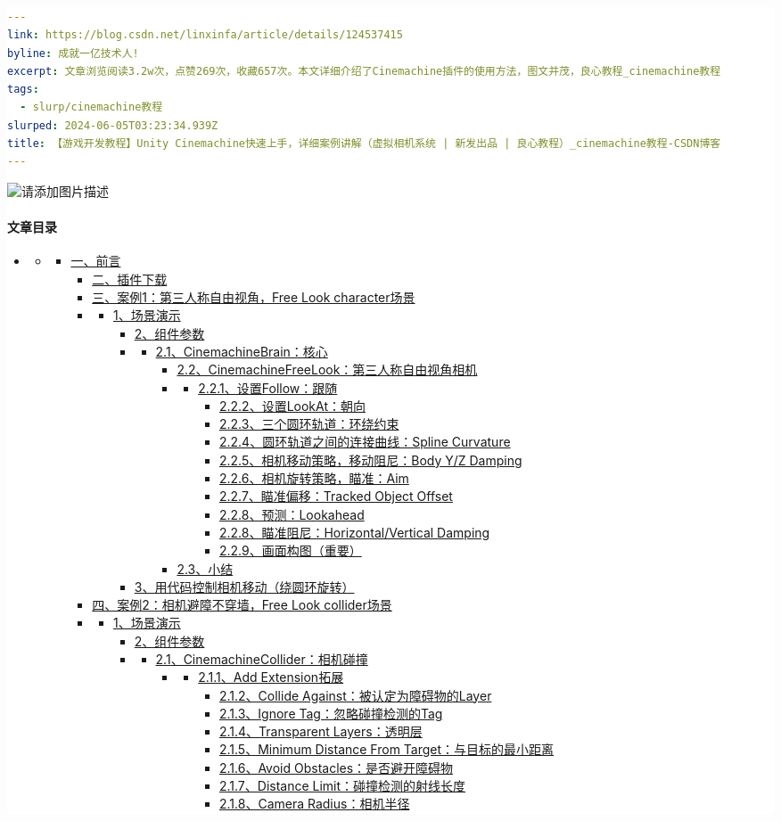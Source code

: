 ```yaml
---
link: https://blog.csdn.net/linxinfa/article/details/124537415
byline: 成就一亿技术人!
excerpt: 文章浏览阅读3.2w次，点赞269次，收藏657次。本文详细介绍了Cinemachine插件的使用方法，图文并茂，良心教程_cinemachine教程
tags:
  - slurp/cinemachine教程
slurped: 2024-06-05T03:23:34.939Z
title: 【游戏开发教程】Unity Cinemachine快速上手，详细案例讲解（虚拟相机系统 | 新发出品 | 良心教程）_cinemachine教程-CSDN博客
---
```


![请添加图片描述](https://img-blog.csdnimg.cn/fa667967892942599d88668c2b9044d5.gif)

#### 文章目录

- - - [一、前言](https://blog.csdn.net/linxinfa/article/details/124537415#_4)
        - [二、插件下载](https://blog.csdn.net/linxinfa/article/details/124537415#_17)
        - [三、案例1：第三人称自由视角，Free Look character场景](https://blog.csdn.net/linxinfa/article/details/124537415#1Free_Look_character_27)
        - - [1、场景演示](https://blog.csdn.net/linxinfa/article/details/124537415#1_28)
            - [2、组件参数](https://blog.csdn.net/linxinfa/article/details/124537415#2_37)
            - - [2.1、CinemachineBrain：核心](https://blog.csdn.net/linxinfa/article/details/124537415#21CinemachineBrain_38)
                - [2.2、CinemachineFreeLook：第三人称自由视角相机](https://blog.csdn.net/linxinfa/article/details/124537415#22CinemachineFreeLook_41)
                - - [2.2.1、设置Follow：跟随](https://blog.csdn.net/linxinfa/article/details/124537415#221Follow_45)
                    - [2.2.2、设置LookAt：朝向](https://blog.csdn.net/linxinfa/article/details/124537415#222LookAt_54)
                    - [2.2.3、三个圆环轨道：环绕约束](https://blog.csdn.net/linxinfa/article/details/124537415#223_61)
                    - [2.2.4、圆环轨道之间的连接曲线：Spline Curvature](https://blog.csdn.net/linxinfa/article/details/124537415#224Spline_Curvature_71)
                    - [2.2.5、相机移动策略，移动阻尼：Body Y/Z Damping](https://blog.csdn.net/linxinfa/article/details/124537415#225Body_YZ_Damping_78)
                    - [2.2.6、相机旋转策略，瞄准：Aim](https://blog.csdn.net/linxinfa/article/details/124537415#226Aim_94)
                    - [2.2.7、瞄准偏移：Tracked Object Offset](https://blog.csdn.net/linxinfa/article/details/124537415#227Tracked_Object_Offset_115)
                    - [2.2.8、预测：Lookahead](https://blog.csdn.net/linxinfa/article/details/124537415#228Lookahead_122)
                    - [2.2.8、瞄准阻尼：Horizontal/Vertical Damping](https://blog.csdn.net/linxinfa/article/details/124537415#228HorizontalVertical_Damping_145)
                    - [2.2.9、画面构图（重要）](https://blog.csdn.net/linxinfa/article/details/124537415#229_155)
                - [2.3、小结](https://blog.csdn.net/linxinfa/article/details/124537415#23_183)
            - [3、用代码控制相机移动（绕圆环旋转）](https://blog.csdn.net/linxinfa/article/details/124537415#3_185)
        - [四、案例2：相机避障不穿墙，Free Look collider场景](https://blog.csdn.net/linxinfa/article/details/124537415#2Free_Look_collider_222)
        - - [1、场景演示](https://blog.csdn.net/linxinfa/article/details/124537415#1_223)
            - [2、组件参数](https://blog.csdn.net/linxinfa/article/details/124537415#2_232)
            - - [2.1、CinemachineCollider：相机碰撞](https://blog.csdn.net/linxinfa/article/details/124537415#21CinemachineCollider_233)
                - - [2.1.1、Add Extension拓展](https://blog.csdn.net/linxinfa/article/details/124537415#211Add_Extension_236)
                    - [2.1.2、Collide Against：被认定为障碍物的Layer](https://blog.csdn.net/linxinfa/article/details/124537415#212Collide_AgainstLayer_244)
                    - [2.1.3、Ignore Tag：忽略碰撞检测的Tag](https://blog.csdn.net/linxinfa/article/details/124537415#213Ignore_TagTag_247)
                    - [2.1.4、Transparent Layers：透明层](https://blog.csdn.net/linxinfa/article/details/124537415#214Transparent_Layers_250)
                    - [2.1.5、Minimum Distance From Target：与目标的最小距离](https://blog.csdn.net/linxinfa/article/details/124537415#215Minimum_Distance_From_Target_266)
                    - [2.1.6、Avoid Obstacles：是否避开障碍物](https://blog.csdn.net/linxinfa/article/details/124537415#216Avoid_Obstacles_268)
                    - [2.1.7、Distance Limit：碰撞检测的射线长度](https://blog.csdn.net/linxinfa/article/details/124537415#217Distance_Limit_270)
                    - [2.1.8、Camera Radius：相机半径](https://blog.csdn.net/linxinfa/article/details/124537415#218Camera_Radius_272)